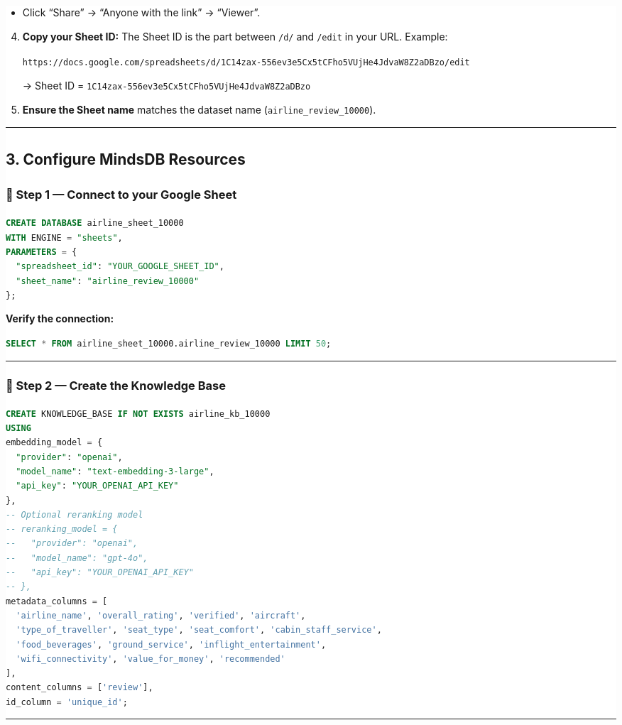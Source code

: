    * Click “Share” → “Anyone with the link” → “Viewer”.
4. **Copy your Sheet ID:**
   The Sheet ID is the part between `/d/` and `/edit` in your URL.
   Example:

   ```
   https://docs.google.com/spreadsheets/d/1C14zax-556ev3e5Cx5tCFho5VUjHe4JdvaW8Z2aDBzo/edit
   ```

   → Sheet ID = `1C14zax-556ev3e5Cx5tCFho5VUjHe4JdvaW8Z2aDBzo`
5. **Ensure the Sheet name** matches the dataset name (`airline_review_10000`).

---

## 3. Configure MindsDB Resources

### 🔹 Step 1 — Connect to your Google Sheet

```sql
CREATE DATABASE airline_sheet_10000
WITH ENGINE = "sheets",
PARAMETERS = {
  "spreadsheet_id": "YOUR_GOOGLE_SHEET_ID",
  "sheet_name": "airline_review_10000"
};
```

**Verify the connection:**

```sql
SELECT * FROM airline_sheet_10000.airline_review_10000 LIMIT 50;
```

---

### 🔹 Step 2 — Create the Knowledge Base

```sql
CREATE KNOWLEDGE_BASE IF NOT EXISTS airline_kb_10000
USING
embedding_model = {
  "provider": "openai",
  "model_name": "text-embedding-3-large",
  "api_key": "YOUR_OPENAI_API_KEY"
},
-- Optional reranking model
-- reranking_model = {
--   "provider": "openai",
--   "model_name": "gpt-4o",
--   "api_key": "YOUR_OPENAI_API_KEY"
-- },
metadata_columns = [
  'airline_name', 'overall_rating', 'verified', 'aircraft',
  'type_of_traveller', 'seat_type', 'seat_comfort', 'cabin_staff_service',
  'food_beverages', 'ground_service', 'inflight_entertainment',
  'wifi_connectivity', 'value_for_money', 'recommended'
],
content_columns = ['review'],
id_column = 'unique_id';
```

---